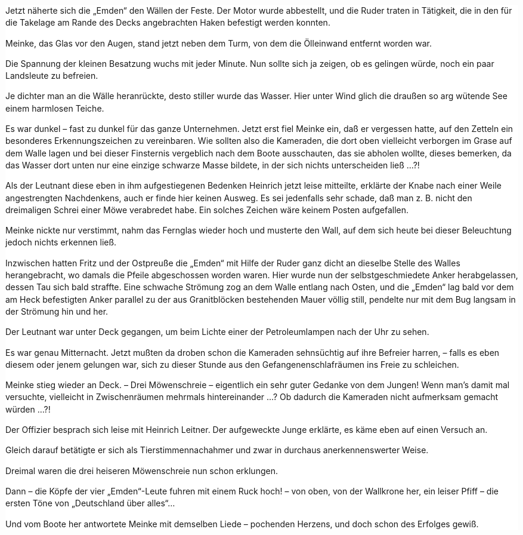 Jetzt näherte sich die „Emden“ den Wällen der Feste. Der Motor wurde abbestellt, und die Ruder traten in Tätigkeit, die in den für die Takelage am Rande des Decks angebrachten Haken befestigt werden konnten.

Meinke, das Glas vor den Augen, stand jetzt neben dem Turm, von dem die Ölleinwand entfernt worden war.

Die Spannung der kleinen Besatzung wuchs mit jeder Minute. Nun sollte sich ja zeigen, ob es gelingen würde, noch ein paar Landsleute zu befreien.

Je dichter man an die Wälle heranrückte, desto stiller wurde das Wasser. Hier unter Wind glich die draußen so arg wütende See einem harmlosen Teiche.

Es war dunkel – fast zu dunkel für das ganze Unternehmen. Jetzt erst fiel Meinke ein, daß er vergessen hatte, auf den Zetteln ein besonderes Erkennungszeichen zu vereinbaren. Wie sollten also die Kameraden, die dort oben vielleicht verborgen im Grase auf dem Walle lagen und bei dieser Finsternis vergeblich nach dem Boote ausschauten, das sie abholen wollte, dieses bemerken, da das Wasser dort unten nur eine einzige schwarze Masse bildete, in der sich nichts unterscheiden ließ …?!

Als der Leutnant diese eben in ihm aufgestiegenen Bedenken Heinrich jetzt leise mitteilte, erklärte der Knabe nach einer Weile angestrengten Nachdenkens, auch er finde hier keinen Ausweg. Es sei jedenfalls sehr schade, daß man z. B. nicht den dreimaligen Schrei einer Möwe verabredet habe. Ein solches Zeichen wäre keinem Posten aufgefallen.

Meinke nickte nur verstimmt, nahm das Fernglas wieder hoch und musterte den Wall, auf dem sich heute bei dieser Beleuchtung jedoch nichts erkennen ließ.

Inzwischen hatten Fritz und der Ostpreuße die „Emden“ mit Hilfe der Ruder ganz dicht an dieselbe Stelle des Walles herangebracht, wo damals die Pfeile abgeschossen worden waren. Hier wurde nun der selbstgeschmiedete Anker herabgelassen, dessen Tau sich bald straffte. Eine schwache Strömung zog an dem Walle entlang nach Osten, und die „Emden“ lag bald vor dem am Heck befestigten Anker parallel zu der aus Granitblöcken bestehenden Mauer völlig still, pendelte nur mit dem Bug langsam in der Strömung hin und her.

Der Leutnant war unter Deck gegangen, um beim Lichte einer der Petroleumlampen nach der Uhr zu sehen.

Es war genau Mitternacht. Jetzt mußten da droben schon die Kameraden sehnsüchtig auf ihre Befreier harren, – falls es eben diesem oder jenem gelungen war, sich zu dieser Stunde aus den Gefangenenschlafräumen ins Freie zu schleichen.

Meinke stieg wieder an Deck. – Drei Möwenschreie – eigentlich ein sehr guter Gedanke von dem Jungen! Wenn man’s damit mal versuchte, vielleicht in Zwischenräumen mehrmals hintereinander …? Ob dadurch die Kameraden nicht aufmerksam gemacht würden …?!

Der Offizier besprach sich leise mit Heinrich Leitner. Der aufgeweckte Junge erklärte, es käme eben auf einen Versuch an.

Gleich darauf betätigte er sich als Tierstimmennachahmer und zwar in durchaus anerkennenswerter Weise.

Dreimal waren die drei heiseren Möwenschreie nun schon erklungen.

Dann – die Köpfe der vier „Emden“-Leute fuhren mit einem Ruck hoch! – von oben, von der Wallkrone her, ein leiser Pfiff – die ersten Töne von „Deutschland über alles“…

Und vom Boote her antwortete Meinke mit demselben Liede – pochenden Herzens, und doch schon des Erfolges gewiß.
